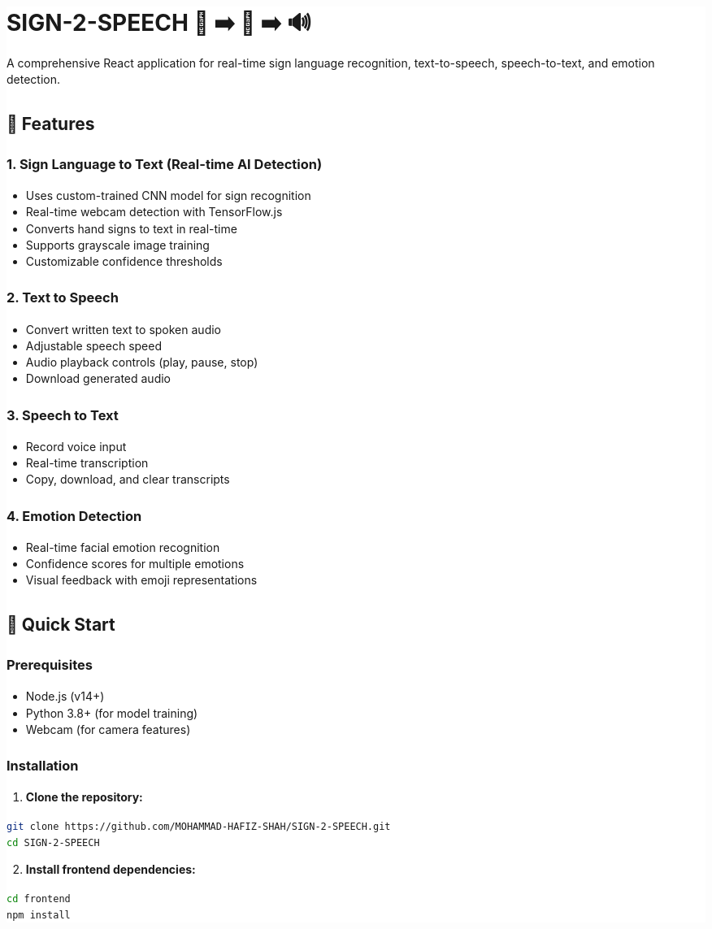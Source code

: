 # SIGN-2-SPEECH 🤟 ➡️ 📝 ➡️ 🔊

A comprehensive React application for real-time sign language recognition, text-to-speech, speech-to-text, and emotion detection.

## 🌟 Features

### 1. **Sign Language to Text** (Real-time AI Detection)
- Uses custom-trained CNN model for sign recognition
- Real-time webcam detection with TensorFlow.js
- Converts hand signs to text in real-time
- Supports grayscale image training
- Customizable confidence thresholds

### 2. **Text to Speech**
- Convert written text to spoken audio
- Adjustable speech speed
- Audio playback controls (play, pause, stop)
- Download generated audio

### 3. **Speech to Text**
- Record voice input
- Real-time transcription
- Copy, download, and clear transcripts

### 4. **Emotion Detection**
- Real-time facial emotion recognition
- Confidence scores for multiple emotions
- Visual feedback with emoji representations

## 🚀 Quick Start

### Prerequisites
- Node.js (v14+)
- Python 3.8+ (for model training)
- Webcam (for camera features)

### Installation

1. **Clone the repository:**
```bash
git clone https://github.com/MOHAMMAD-HAFIZ-SHAH/SIGN-2-SPEECH.git
cd SIGN-2-SPEECH
```

2. **Install frontend dependencies:**
```bash
cd frontend
npm install
```
